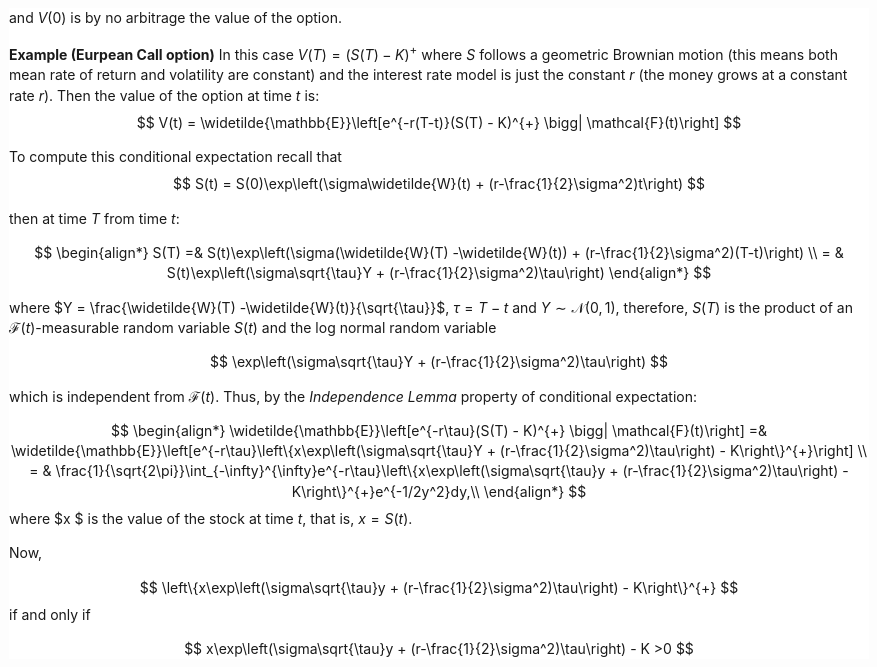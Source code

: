 and $V(0)$ is by no arbitrage the value of the option.


<strong> Example (Eurpean Call option)</strong>
In this case $V(T) = (S(T)-K)^{+}$ where $S$ follows a geometric Brownian motion (this means both mean rate of return and volatility are constant) and the interest rate model is just the constant $r$ (the money grows at a constant rate $r$). Then the value of the option at time $t$ is:
$$
V(t) = \widetilde{\mathbb{E}}\left[e^{-r(T-t)}(S(T) - K)^{+} \bigg| \mathcal{F}(t)\right]
$$

To compute this conditional expectation recall that 
$$
S(t) = S(0)\exp\left(\sigma\widetilde{W}(t) + (r-\frac{1}{2}\sigma^2)t\right)  
$$

then at time $T$ from time $t$:

$$
\begin{align*}
S(T) =& S(t)\exp\left(\sigma(\widetilde{W}(T) -\widetilde{W}(t)) + (r-\frac{1}{2}\sigma^2)(T-t)\right)  \\
= & S(t)\exp\left(\sigma\sqrt{\tau}Y + (r-\frac{1}{2}\sigma^2)\tau\right)
\end{align*}
$$

where $Y = \frac{\widetilde{W}(T) -\widetilde{W}(t)}{\sqrt{\tau}}$,  $\tau = T-t$ and $Y\sim \mathcal{N}(0,1)$, therefore, $S(T)$ is the product of an $\mathcal{F}(t)$-measurable random variable $S(t)$ and the log normal random variable

$$
\exp\left(\sigma\sqrt{\tau}Y + (r-\frac{1}{2}\sigma^2)\tau\right)
$$

which is independent from $\mathcal{F}(t)$. Thus, by the <em>Independence Lemma</em> property of conditional expectation:

$$
\begin{align*}
\widetilde{\mathbb{E}}\left[e^{-r\tau}(S(T) - K)^{+} \bigg| \mathcal{F}(t)\right] =& \widetilde{\mathbb{E}}\left[e^{-r\tau}\left\{x\exp\left(\sigma\sqrt{\tau}Y + (r-\frac{1}{2}\sigma^2)\tau\right) - K\right\}^{+}\right] \\
= & \frac{1}{\sqrt{2\pi}}\int_{-\infty}^{\infty}e^{-r\tau}\left\{x\exp\left(\sigma\sqrt{\tau}y + (r-\frac{1}{2}\sigma^2)\tau\right) - K\right\}^{+}e^{-1/2y^2}dy,\\
\end{align*}
$$
where $x $ is the value of the stock at time $t$, that is, $x=S(t)$.

Now, 

$$
\left\{x\exp\left(\sigma\sqrt{\tau}y + (r-\frac{1}{2}\sigma^2)\tau\right) - K\right\}^{+}
$$
if and only if

$$
x\exp\left(\sigma\sqrt{\tau}y + (r-\frac{1}{2}\sigma^2)\tau\right) - K >0
$$
